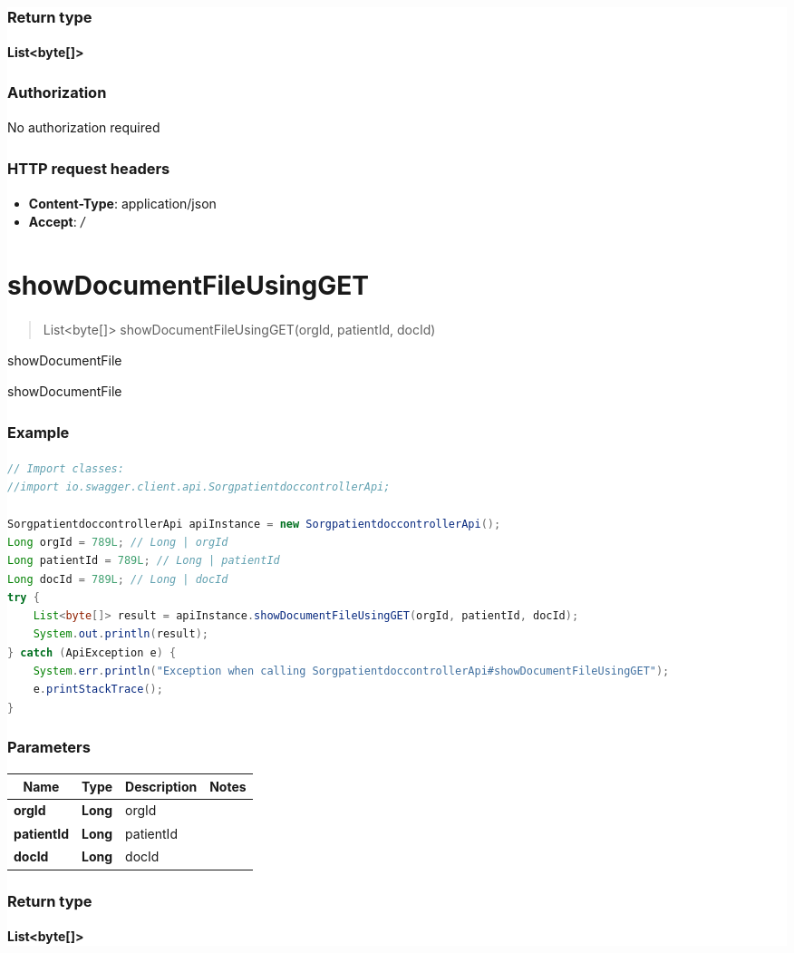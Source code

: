 ### Return type

**List&lt;byte[]&gt;**

### Authorization

No authorization required

### HTTP request headers

 - **Content-Type**: application/json
 - **Accept**: */*

<a name="showDocumentFileUsingGET"></a>
# **showDocumentFileUsingGET**
> List&lt;byte[]&gt; showDocumentFileUsingGET(orgId, patientId, docId)

showDocumentFile

showDocumentFile

### Example
```java
// Import classes:
//import io.swagger.client.api.SorgpatientdoccontrollerApi;

SorgpatientdoccontrollerApi apiInstance = new SorgpatientdoccontrollerApi();
Long orgId = 789L; // Long | orgId
Long patientId = 789L; // Long | patientId
Long docId = 789L; // Long | docId
try {
    List<byte[]> result = apiInstance.showDocumentFileUsingGET(orgId, patientId, docId);
    System.out.println(result);
} catch (ApiException e) {
    System.err.println("Exception when calling SorgpatientdoccontrollerApi#showDocumentFileUsingGET");
    e.printStackTrace();
}
```

### Parameters

Name | Type | Description  | Notes
------------- | ------------- | ------------- | -------------
 **orgId** | **Long**| orgId |
 **patientId** | **Long**| patientId |
 **docId** | **Long**| docId |

### Return type

**List&lt;byte[]&gt;**
